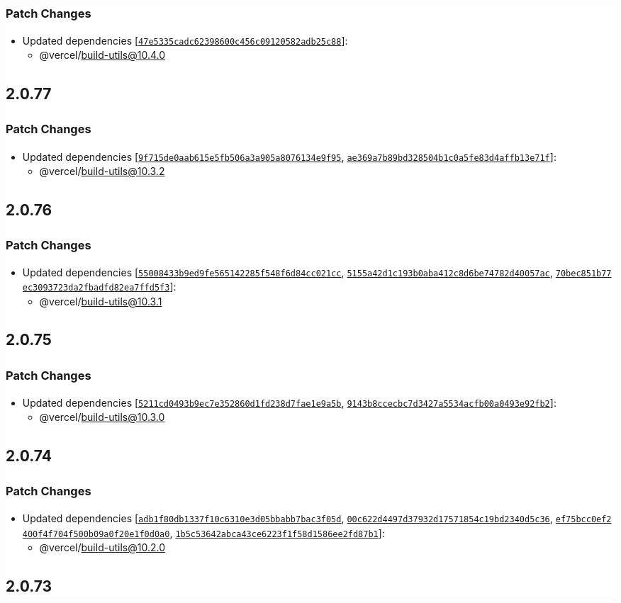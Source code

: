 ### Patch Changes

- Updated dependencies [[`47e5335cadc62398600c456c09120582adb25c88`](https://github.com/vercel/vercel/commit/47e5335cadc62398600c456c09120582adb25c88)]:
  - @vercel/build-utils@10.4.0

## 2.0.77

### Patch Changes

- Updated dependencies [[`9f715de0aab615e5fb506a3a905a8076134e9f95`](https://github.com/vercel/vercel/commit/9f715de0aab615e5fb506a3a905a8076134e9f95), [`ae369a7b89bd328504b1c0a5fe83d4affb13e71f`](https://github.com/vercel/vercel/commit/ae369a7b89bd328504b1c0a5fe83d4affb13e71f)]:
  - @vercel/build-utils@10.3.2

## 2.0.76

### Patch Changes

- Updated dependencies [[`55008433b9ed9fe565142285f548f6d84cc021cc`](https://github.com/vercel/vercel/commit/55008433b9ed9fe565142285f548f6d84cc021cc), [`5155a42d1c193b0aba412c8d6be74782d40057ac`](https://github.com/vercel/vercel/commit/5155a42d1c193b0aba412c8d6be74782d40057ac), [`70bec851b77ec3093723da2fbadfd82ea7ffd5f3`](https://github.com/vercel/vercel/commit/70bec851b77ec3093723da2fbadfd82ea7ffd5f3)]:
  - @vercel/build-utils@10.3.1

## 2.0.75

### Patch Changes

- Updated dependencies [[`5211cd0493b9ec7e352860d1fd238d7fae1e9a5b`](https://github.com/vercel/vercel/commit/5211cd0493b9ec7e352860d1fd238d7fae1e9a5b), [`9143b8ccecbc7d3427a5534acfb00a0493e92fb2`](https://github.com/vercel/vercel/commit/9143b8ccecbc7d3427a5534acfb00a0493e92fb2)]:
  - @vercel/build-utils@10.3.0

## 2.0.74

### Patch Changes

- Updated dependencies [[`adb1f80db1337f10c6310e3d05bbabb7bac3f05d`](https://github.com/vercel/vercel/commit/adb1f80db1337f10c6310e3d05bbabb7bac3f05d), [`00c622d4497d37932d17571854c19bd2340d5c36`](https://github.com/vercel/vercel/commit/00c622d4497d37932d17571854c19bd2340d5c36), [`ef75bcc0ef2400f4f704f500b09a0f20e1f0d0a0`](https://github.com/vercel/vercel/commit/ef75bcc0ef2400f4f704f500b09a0f20e1f0d0a0), [`1b5c53642abca43ce6223f1f58d1586ee2fd87b1`](https://github.com/vercel/vercel/commit/1b5c53642abca43ce6223f1f58d1586ee2fd87b1)]:
  - @vercel/build-utils@10.2.0

## 2.0.73

